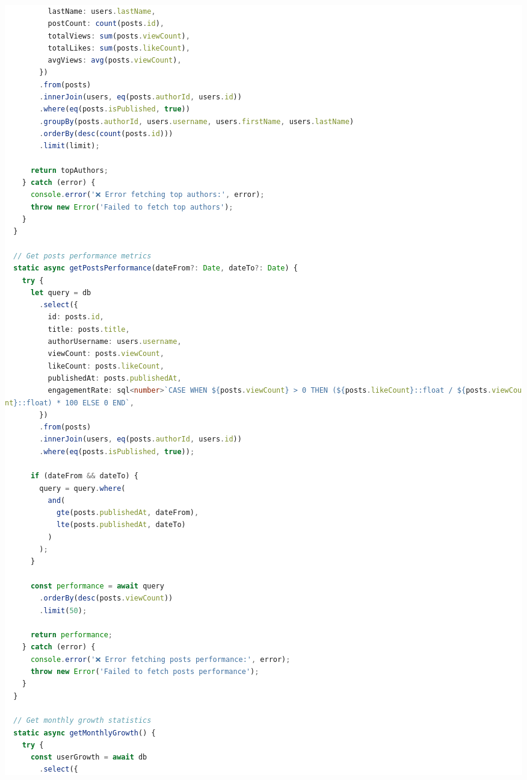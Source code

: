 ```typescript
          lastName: users.lastName,
          postCount: count(posts.id),
          totalViews: sum(posts.viewCount),
          totalLikes: sum(posts.likeCount),
          avgViews: avg(posts.viewCount),
        })
        .from(posts)
        .innerJoin(users, eq(posts.authorId, users.id))
        .where(eq(posts.isPublished, true))
        .groupBy(posts.authorId, users.username, users.firstName, users.lastName)
        .orderBy(desc(count(posts.id)))
        .limit(limit);
      
      return topAuthors;
    } catch (error) {
      console.error('❌ Error fetching top authors:', error);
      throw new Error('Failed to fetch top authors');
    }
  }

  // Get posts performance metrics
  static async getPostsPerformance(dateFrom?: Date, dateTo?: Date) {
    try {
      let query = db
        .select({
          id: posts.id,
          title: posts.title,
          authorUsername: users.username,
          viewCount: posts.viewCount,
          likeCount: posts.likeCount,
          publishedAt: posts.publishedAt,
          engagementRate: sql<number>`CASE WHEN ${posts.viewCount} > 0 THEN (${posts.likeCount}::float / ${posts.viewCount}::float) * 100 ELSE 0 END`,
        })
        .from(posts)
        .innerJoin(users, eq(posts.authorId, users.id))
        .where(eq(posts.isPublished, true));
      
      if (dateFrom && dateTo) {
        query = query.where(
          and(
            gte(posts.publishedAt, dateFrom),
            lte(posts.publishedAt, dateTo)
          )
        );
      }
      
      const performance = await query
        .orderBy(desc(posts.viewCount))
        .limit(50);
      
      return performance;
    } catch (error) {
      console.error('❌ Error fetching posts performance:', error);
      throw new Error('Failed to fetch posts performance');
    }
  }

  // Get monthly growth statistics
  static async getMonthlyGrowth() {
    try {
      const userGrowth = await db
        .select({
```